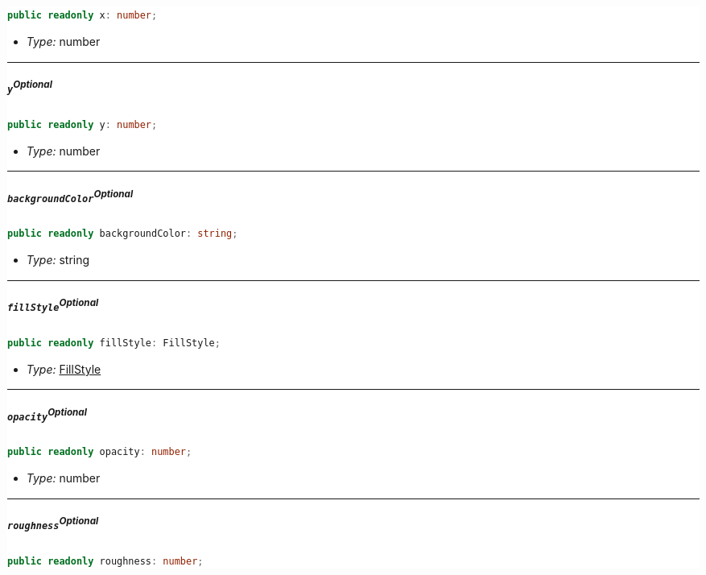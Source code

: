 ```typescript
public readonly x: number;
```

- *Type:* number

---

##### `y`<sup>Optional</sup> <a name="y" id="cdk-arch.LineProps.property.y"></a>

```typescript
public readonly y: number;
```

- *Type:* number

---

##### `backgroundColor`<sup>Optional</sup> <a name="backgroundColor" id="cdk-arch.LineProps.property.backgroundColor"></a>

```typescript
public readonly backgroundColor: string;
```

- *Type:* string

---

##### `fillStyle`<sup>Optional</sup> <a name="fillStyle" id="cdk-arch.LineProps.property.fillStyle"></a>

```typescript
public readonly fillStyle: FillStyle;
```

- *Type:* <a href="#cdk-arch.FillStyle">FillStyle</a>

---

##### `opacity`<sup>Optional</sup> <a name="opacity" id="cdk-arch.LineProps.property.opacity"></a>

```typescript
public readonly opacity: number;
```

- *Type:* number

---

##### `roughness`<sup>Optional</sup> <a name="roughness" id="cdk-arch.LineProps.property.roughness"></a>

```typescript
public readonly roughness: number;
```
